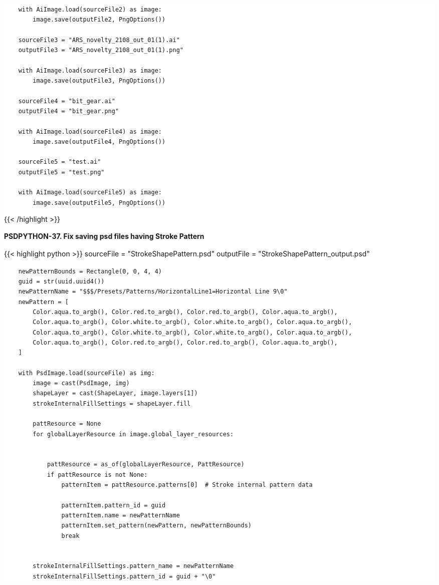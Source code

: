         with AiImage.load(sourceFile2) as image:
            image.save(outputFile2, PngOptions())       

        sourceFile3 = "ARS_novelty_2108_out_01(1).ai"
        outputFile3 = "ARS_novelty_2108_out_01(1).png"

        with AiImage.load(sourceFile3) as image:
            image.save(outputFile3, PngOptions())

        sourceFile4 = "bit_gear.ai"      
        outputFile4 = "bit_gear.png"

        with AiImage.load(sourceFile4) as image:
            image.save(outputFile4, PngOptions())

        sourceFile5 = "test.ai"
        outputFile5 = "test.png"

        with AiImage.load(sourceFile5) as image:
            image.save(outputFile5, PngOptions())
{{< /highlight >}}

**PSDPYTHON-37. Fix saving psd files having Stroke Pattern**

{{< highlight python >}}
	    sourceFile = "StrokeShapePattern.psd"
        outputFile = "StrokeShapePattern_output.psd"

        newPatternBounds = Rectangle(0, 0, 4, 4)
        guid = str(uuid.uuid4())
        newPatternName = "$$$/Presets/Patterns/HorizontalLine1=Horizontal Line 9\0"
        newPattern = [
            Color.aqua.to_argb(), Color.red.to_argb(), Color.red.to_argb(), Color.aqua.to_argb(),
            Color.aqua.to_argb(), Color.white.to_argb(), Color.white.to_argb(), Color.aqua.to_argb(),
            Color.aqua.to_argb(), Color.white.to_argb(), Color.white.to_argb(), Color.aqua.to_argb(),
            Color.aqua.to_argb(), Color.red.to_argb(), Color.red.to_argb(), Color.aqua.to_argb(),
        ]

        with PsdImage.load(sourceFile) as img:
            image = cast(PsdImage, img)
            shapeLayer = cast(ShapeLayer, image.layers[1])
            strokeInternalFillSettings = shapeLayer.fill

            pattResource = None
            for globalLayerResource in image.global_layer_resources:


                pattResource = as_of(globalLayerResource, PattResource)
                if pattResource is not None:
                    patternItem = pattResource.patterns[0]  # Stroke internal pattern data

                    patternItem.pattern_id = guid
                    patternItem.name = newPatternName
                    patternItem.set_pattern(newPattern, newPatternBounds)
                    break


            strokeInternalFillSettings.pattern_name = newPatternName
            strokeInternalFillSettings.pattern_id = guid + "\0"
